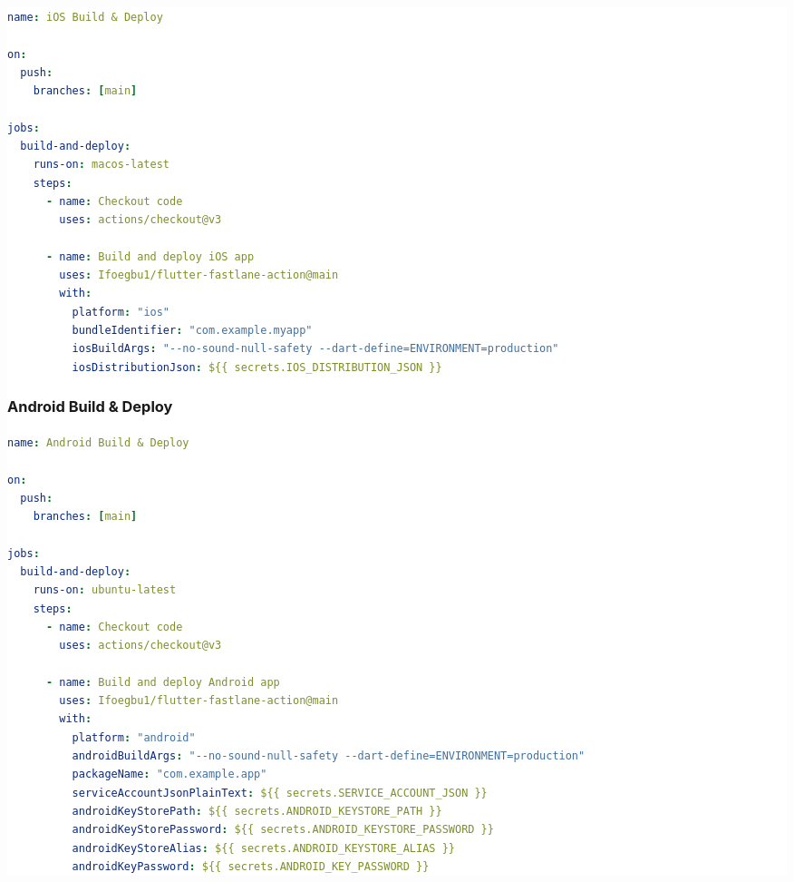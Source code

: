 ```yaml
name: iOS Build & Deploy

on:
  push:
    branches: [main]

jobs:
  build-and-deploy:
    runs-on: macos-latest
    steps:
      - name: Checkout code
        uses: actions/checkout@v3

      - name: Build and deploy iOS app
        uses: Ifoegbu1/flutter-fastlane-action@main
        with:
          platform: "ios"
          bundleIdentifier: "com.example.myapp"
          iosBuildArgs: "--no-sound-null-safety --dart-define=ENVIRONMENT=production"
          iosDistributionJson: ${{ secrets.IOS_DISTRIBUTION_JSON }}
```

### Android Build & Deploy

```yaml
name: Android Build & Deploy

on:
  push:
    branches: [main]

jobs:
  build-and-deploy:
    runs-on: ubuntu-latest
    steps:
      - name: Checkout code
        uses: actions/checkout@v3

      - name: Build and deploy Android app
        uses: Ifoegbu1/flutter-fastlane-action@main
        with:
          platform: "android"
          androidBuildArgs: "--no-sound-null-safety --dart-define=ENVIRONMENT=production"
          packageName: "com.example.app"
          serviceAccountJsonPlainText: ${{ secrets.SERVICE_ACCOUNT_JSON }}
          androidKeyStorePath: ${{ secrets.ANDROID_KEYSTORE_PATH }}
          androidKeyStorePassword: ${{ secrets.ANDROID_KEYSTORE_PASSWORD }}
          androidKeyStoreAlias: ${{ secrets.ANDROID_KEYSTORE_ALIAS }}
          androidKeyPassword: ${{ secrets.ANDROID_KEY_PASSWORD }}
```
